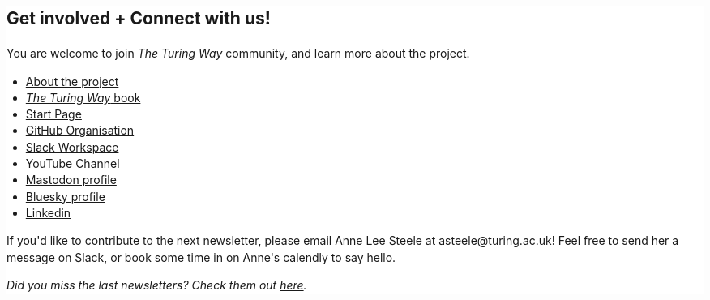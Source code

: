 ## Get involved + Connect with us!

You are welcome to join *The Turing Way* community, and learn more about the project.

- [About the project](https://www.turing.ac.uk/research/research-projects/turing-way-handbook-reproducible-data-science)
- [*The Turing Way* book](https://book.the-turing-way.org/)
- [Start Page](https://the-turing-way.start.page/)
- [GitHub Organisation](https://github.com/the-turing-way/)
- [Slack Workspace](https://join.slack.com/t/theturingway/shared_invite/zt-fn608gvb-h_ZSpoA29cCdUwR~TIqpBw)
- [YouTube Channel](https://www.youtube.com/channel/UCPDxZv5BMzAw0mPobCbMNuA)
- [Mastodon profile](https://scholar.social/web/@turingway@fosstodon.org)
- [Bluesky profile](https://bsky.app/profile/turingway.bsky.social)
- [Linkedin](https://www.linkedin.com/company/98381282/admin/dashboard/)

If you'd like to contribute to the next newsletter, please email Anne Lee Steele at [asteele@turing.ac.uk](mailto:asteele@turing.ac.uk)! Feel free to send her a message on Slack, or book some time in on Anne's calendly to say hello.

*Did you miss the last newsletters?* *Check them out* [*here*](https://tinyletter.com/TuringWay/archive)*.*